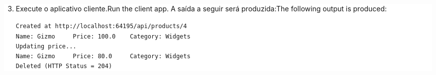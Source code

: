 3. <span data-ttu-id="5c6e7-202">Execute o aplicativo cliente.</span><span class="sxs-lookup"><span data-stu-id="5c6e7-202">Run the client app.</span></span> <span data-ttu-id="5c6e7-203">A saída a seguir será produzida:</span><span class="sxs-lookup"><span data-stu-id="5c6e7-203">The following output is produced:</span></span>

   ```console
   Created at http://localhost:64195/api/products/4
   Name: Gizmo     Price: 100.0    Category: Widgets
   Updating price...
   Name: Gizmo     Price: 80.0     Category: Widgets
   Deleted (HTTP Status = 204)
   ```
